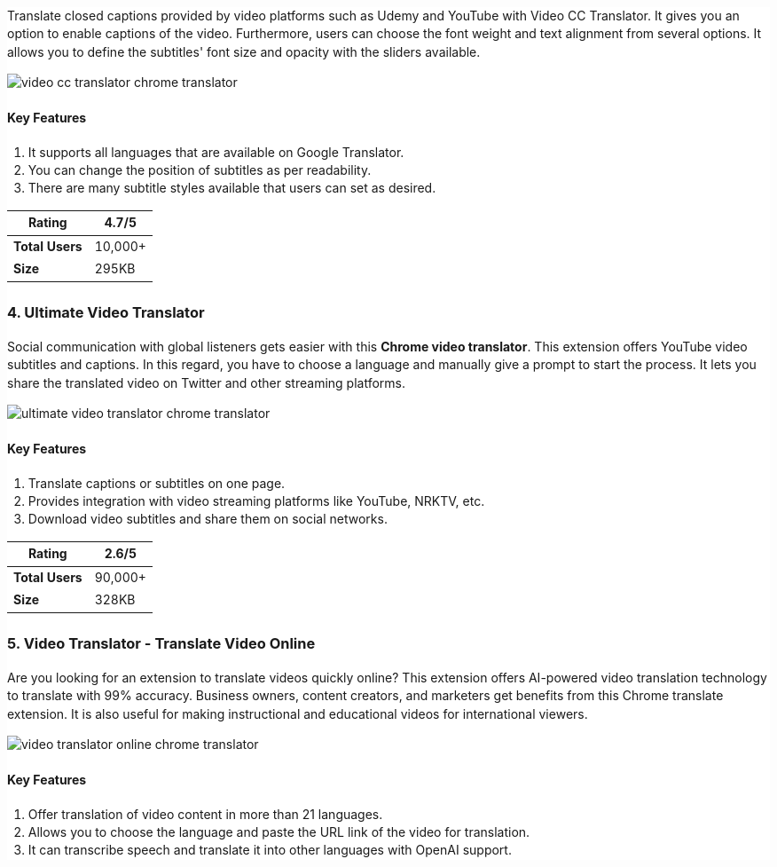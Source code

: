Translate closed captions provided by video platforms such as Udemy and YouTube with Video CC Translator. It gives you an option to enable captions of the video. Furthermore, users can choose the font weight and text alignment from several options. It allows you to define the subtitles' font size and opacity with the sliders available.

![video cc translator chrome translator](https://images.wondershare.com/virbo/article/chrome-video-translators-to-translate-videos-3.jpg)

#### Key Features

1. It supports all languages that are available on Google Translator.
2. You can change the position of subtitles as per readability.
3. There are many subtitle styles available that users can set as desired.

| **Rating**      | 4.7/5   |
| --------------- | ------- |
| **Total Users** | 10,000+ |
| **Size**        | 295KB   |

### 4\. Ultimate Video Translator

Social communication with global listeners gets easier with this **Chrome video translator**. This extension offers YouTube video subtitles and captions. In this regard, you have to choose a language and manually give a prompt to start the process. It lets you share the translated video on Twitter and other streaming platforms.

![ultimate video translator chrome translator](https://images.wondershare.com/virbo/article/chrome-video-translators-to-translate-videos-4.jpg)

#### Key Features

1. Translate captions or subtitles on one page.
2. Provides integration with video streaming platforms like YouTube, NRKTV, etc.
3. Download video subtitles and share them on social networks.

| **Rating**      | 2.6/5   |
| --------------- | ------- |
| **Total Users** | 90,000+ |
| **Size**        | 328KB   |

### 5\. Video Translator - Translate Video Online

Are you looking for an extension to translate videos quickly online? This extension offers AI-powered video translation technology to translate with 99% accuracy. Business owners, content creators, and marketers get benefits from this Chrome translate extension. It is also useful for making instructional and educational videos for international viewers.

![video translator online chrome translator](https://images.wondershare.com/virbo/article/chrome-video-translators-to-translate-videos-5.jpg)

#### Key Features

1. Offer translation of video content in more than 21 languages.
2. Allows you to choose the language and paste the URL link of the video for translation.
3. It can transcribe speech and translate it into other languages with OpenAI support.
